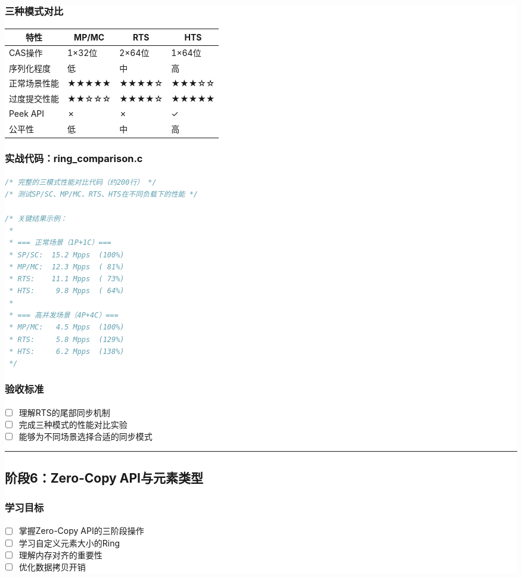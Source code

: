 ### 三种模式对比

| 特性 | MP/MC | RTS | HTS |
|------|-------|-----|-----|
| CAS操作 | 1×32位 | 2×64位 | 1×64位 |
| 序列化程度 | 低 | 中 | 高 |
| 正常场景性能 | ★★★★★ | ★★★★☆ | ★★★☆☆ |
| 过度提交性能 | ★★☆☆☆ | ★★★★☆ | ★★★★★ |
| Peek API | ✗ | ✗ | ✓ |
| 公平性 | 低 | 中 | 高 |

### 实战代码：ring_comparison.c

```c
/* 完整的三模式性能对比代码（约200行） */
/* 测试SP/SC、MP/MC、RTS、HTS在不同负载下的性能 */

/* 关键结果示例：
 *
 * === 正常场景（1P+1C）===
 * SP/SC:  15.2 Mpps  (100%)
 * MP/MC:  12.3 Mpps  ( 81%)
 * RTS:    11.1 Mpps  ( 73%)
 * HTS:     9.8 Mpps  ( 64%)
 *
 * === 高并发场景（4P+4C）===
 * MP/MC:   4.5 Mpps  (100%)
 * RTS:     5.8 Mpps  (129%)
 * HTS:     6.2 Mpps  (138%)
 */
```

### 验收标准

- [ ] 理解RTS的尾部同步机制
- [ ] 完成三种模式的性能对比实验
- [ ] 能够为不同场景选择合适的同步模式

---

## 阶段6：Zero-Copy API与元素类型

### 学习目标

- [ ] 掌握Zero-Copy API的三阶段操作
- [ ] 学习自定义元素大小的Ring
- [ ] 理解内存对齐的重要性
- [ ] 优化数据拷贝开销

